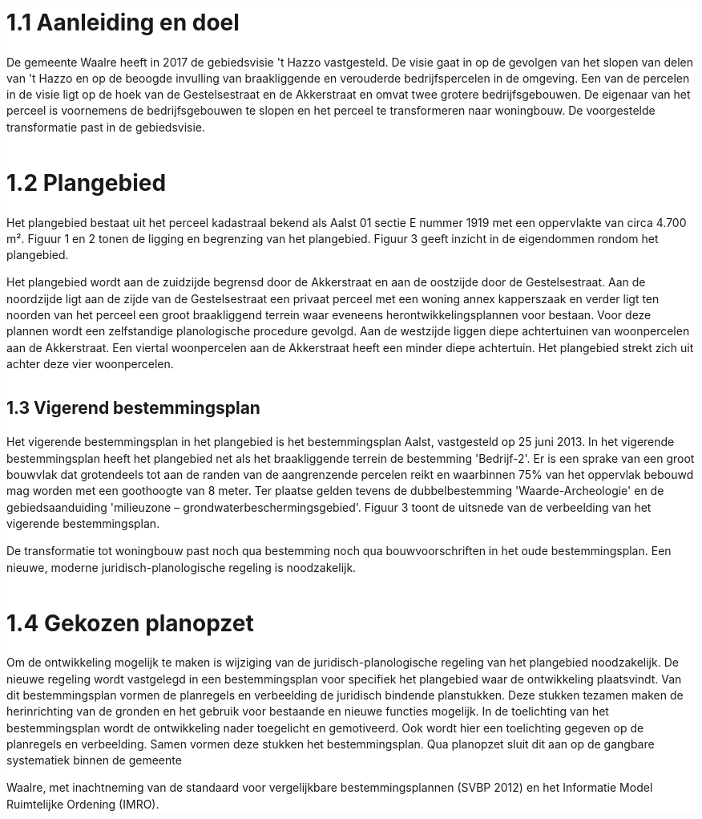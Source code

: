 # **1.1 Aanleiding en doel**

De gemeente Waalre heeft in 2017 de gebiedsvisie 't Hazzo vastgesteld. De visie gaat in op de gevolgen van het slopen van delen van 't Hazzo en op de beoogde invulling van braakliggende en verouderde bedrijfspercelen in de omgeving. Een van de percelen in de visie ligt op de hoek van de Gestelsestraat en de Akkerstraat en omvat twee grotere bedrijfsgebouwen. De eigenaar van het perceel is voornemens de bedrijfsgebouwen te slopen en het perceel te transformeren naar woningbouw. De voorgestelde transformatie past in de gebiedsvisie.

# **1.2 Plangebied**

Het plangebied bestaat uit het perceel kadastraal bekend als Aalst 01 sectie E nummer 1919 met een oppervlakte van circa 4.700 m². Figuur 1 en 2 tonen de ligging en begrenzing van het plangebied. Figuur 3 geeft inzicht in de eigendommen rondom het plangebied.

Het plangebied wordt aan de zuidzijde begrensd door de Akkerstraat en aan de oostzijde door de Gestelsestraat. Aan de noordzijde ligt aan de zijde van de Gestelsestraat een privaat perceel met een woning annex kapperszaak en verder ligt ten noorden van het perceel een groot braakliggend terrein waar eveneens herontwikkelingsplannen voor bestaan. Voor deze plannen wordt een zelfstandige planologische procedure gevolgd. Aan de westzijde liggen diepe achtertuinen van woonpercelen aan de Akkerstraat. Een viertal woonpercelen aan de Akkerstraat heeft een minder diepe achtertuin. Het plangebied strekt zich uit achter deze vier woonpercelen.

## **1.3 Vigerend bestemmingsplan**

Het vigerende bestemmingsplan in het plangebied is het bestemmingsplan Aalst, vastgesteld op 25 juni 2013. In het vigerende bestemmingsplan heeft het plangebied net als het braakliggende terrein de bestemming 'Bedrijf-2'. Er is een sprake van een groot bouwvlak dat grotendeels tot aan de randen van de aangrenzende percelen reikt en waarbinnen 75% van het oppervlak bebouwd mag worden met een goothoogte van 8 meter. Ter plaatse gelden tevens de dubbelbestemming 'Waarde-Archeologie' en de gebiedsaanduiding 'milieuzone – grondwaterbeschermingsgebied'. Figuur 3 toont de uitsnede van de verbeelding van het vigerende bestemmingsplan.

De transformatie tot woningbouw past noch qua bestemming noch qua bouwvoorschriften in het oude bestemmingsplan. Een nieuwe, moderne juridisch-planologische regeling is noodzakelijk.

# **1.4 Gekozen planopzet**

Om de ontwikkeling mogelijk te maken is wijziging van de juridisch-planologische regeling van het plangebied noodzakelijk. De nieuwe regeling wordt vastgelegd in een bestemmingsplan voor specifiek het plangebied waar de ontwikkeling plaatsvindt. Van dit bestemmingsplan vormen de planregels en verbeelding de juridisch bindende planstukken. Deze stukken tezamen maken de herinrichting van de gronden en het gebruik voor bestaande en nieuwe functies mogelijk. In de toelichting van het bestemmingsplan wordt de ontwikkeling nader toegelicht en gemotiveerd. Ook wordt hier een toelichting gegeven op de planregels en verbeelding. Samen vormen deze stukken het bestemmingsplan. Qua planopzet sluit dit aan op de gangbare systematiek binnen de gemeente

Waalre, met inachtneming van de standaard voor vergelijkbare bestemmingsplannen (SVBP 2012) en het Informatie Model Ruimtelijke Ordening (IMRO).
